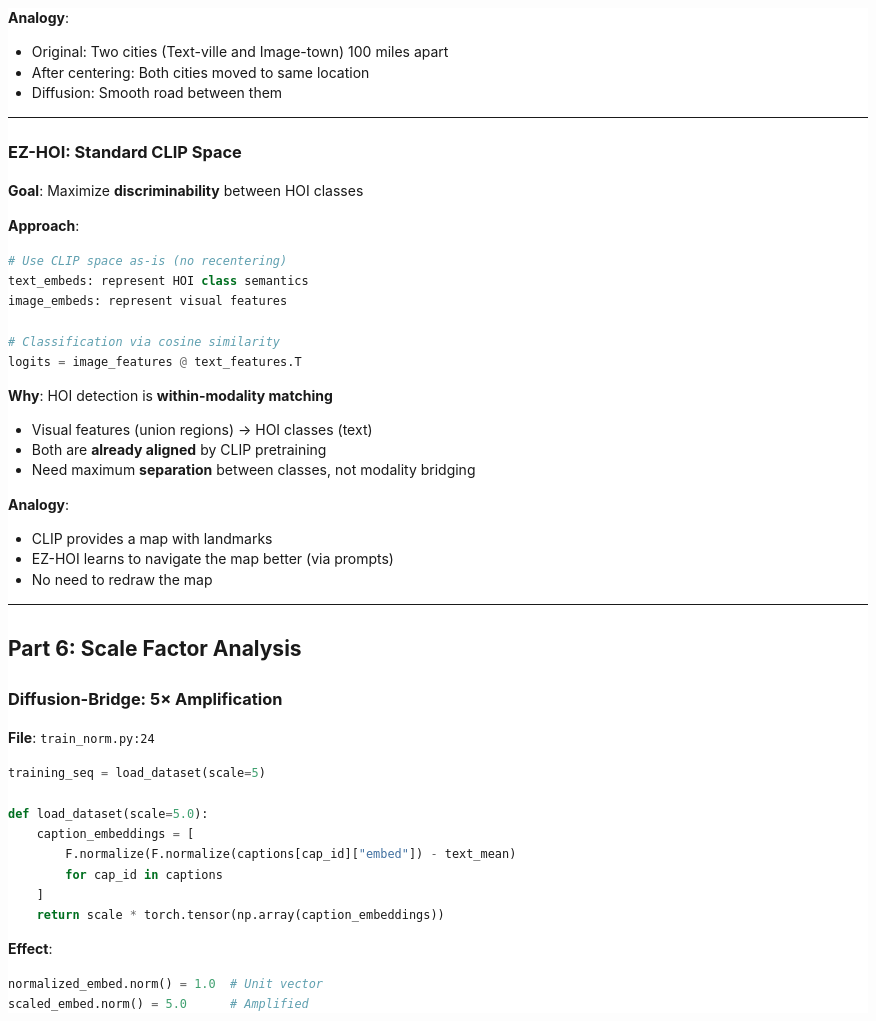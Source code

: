 **Analogy**:
- Original: Two cities (Text-ville and Image-town) 100 miles apart
- After centering: Both cities moved to same location
- Diffusion: Smooth road between them

---

### EZ-HOI: Standard CLIP Space

**Goal**: Maximize **discriminability** between HOI classes

**Approach**:
```python
# Use CLIP space as-is (no recentering)
text_embeds: represent HOI class semantics
image_embeds: represent visual features

# Classification via cosine similarity
logits = image_features @ text_features.T
```

**Why**: HOI detection is **within-modality matching**
- Visual features (union regions) → HOI classes (text)
- Both are **already aligned** by CLIP pretraining
- Need maximum **separation** between classes, not modality bridging

**Analogy**:
- CLIP provides a map with landmarks
- EZ-HOI learns to navigate the map better (via prompts)
- No need to redraw the map

---

## Part 6: Scale Factor Analysis

### Diffusion-Bridge: 5× Amplification

**File**: `train_norm.py:24`
```python
training_seq = load_dataset(scale=5)

def load_dataset(scale=5.0):
    caption_embeddings = [
        F.normalize(F.normalize(captions[cap_id]["embed"]) - text_mean)
        for cap_id in captions
    ]
    return scale * torch.tensor(np.array(caption_embeddings))
```

**Effect**:
```python
normalized_embed.norm() = 1.0  # Unit vector
scaled_embed.norm() = 5.0      # Amplified
```
